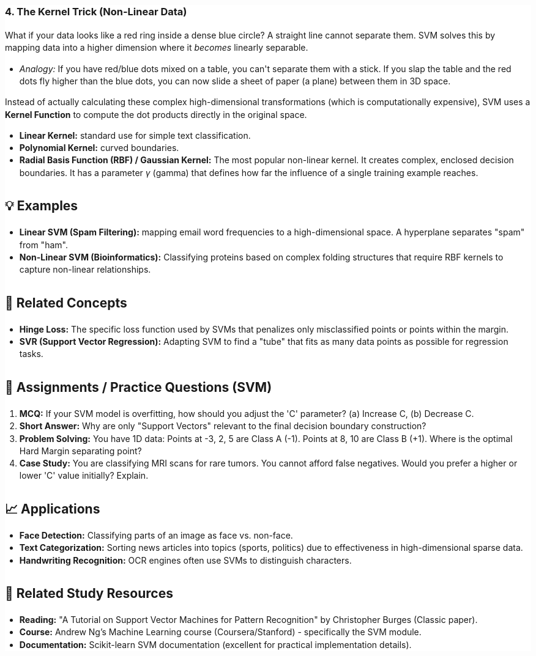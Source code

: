 ### 4. The Kernel Trick (Non-Linear Data)
What if your data looks like a red ring inside a dense blue circle? A straight line cannot separate them.
SVM solves this by mapping data into a higher dimension where it *becomes* linearly separable.
*   *Analogy:* If you have red/blue dots mixed on a table, you can't separate them with a stick. If you slap the table and the red dots fly higher than the blue dots, you can now slide a sheet of paper (a plane) between them in 3D space.

Instead of actually calculating these complex high-dimensional transformations (which is computationally expensive), SVM uses a **Kernel Function** to compute the dot products directly in the original space.
*   **Linear Kernel:** standard use for simple text classification.
*   **Polynomial Kernel:** curved boundaries.
*   **Radial Basis Function (RBF) / Gaussian Kernel:** The most popular non-linear kernel. It creates complex, enclosed decision boundaries. It has a parameter $\gamma$ (gamma) that defines how far the influence of a single training example reaches.

## 💡 Examples
*   **Linear SVM (Spam Filtering):** mapping email word frequencies to a high-dimensional space. A hyperplane separates "spam" from "ham".
*   **Non-Linear SVM (Bioinformatics):** Classifying proteins based on complex folding structures that require RBF kernels to capture non-linear relationships.

## 🧩 Related Concepts
*   **Hinge Loss:** The specific loss function used by SVMs that penalizes only misclassified points or points within the margin.
*   **SVR (Support Vector Regression):** Adapting SVM to find a "tube" that fits as many data points as possible for regression tasks.

## 📝 Assignments / Practice Questions (SVM)
1.  **MCQ:** If your SVM model is overfitting, how should you adjust the 'C' parameter? (a) Increase C, (b) Decrease C.
2.  **Short Answer:** Why are only "Support Vectors" relevant to the final decision boundary construction?
3.  **Problem Solving:** You have 1D data: Points at -3, 2, 5 are Class A (-1). Points at 8, 10 are Class B (+1). Where is the optimal Hard Margin separating point?
4.  **Case Study:** You are classifying MRI scans for rare tumors. You cannot afford false negatives. Would you prefer a higher or lower 'C' value initially? Explain.

## 📈 Applications
*   **Face Detection:** Classifying parts of an image as face vs. non-face.
*   **Text Categorization:** Sorting news articles into topics (sports, politics) due to effectiveness in high-dimensional sparse data.
*   **Handwriting Recognition:** OCR engines often use SVMs to distinguish characters.

## 🔗 Related Study Resources
*   **Reading:** "A Tutorial on Support Vector Machines for Pattern Recognition" by Christopher Burges (Classic paper).
*   **Course:** Andrew Ng’s Machine Learning course (Coursera/Stanford) - specifically the SVM module.
*   **Documentation:** Scikit-learn SVM documentation (excellent for practical implementation details).
